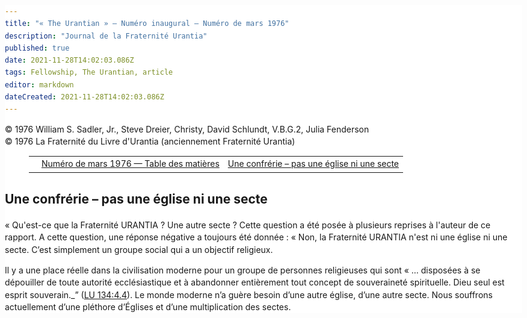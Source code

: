 ```yaml
---
title: "« The Urantian » — Numéro inaugural — Numéro de mars 1976"
description: "Journal de la Fraternité Urantia"
published: true
date: 2021-11-28T14:02:03.086Z
tags: Fellowship, The Urantian, article
editor: markdown
dateCreated: 2021-11-28T14:02:03.086Z
---
```


<p class="v-card v-sheet theme--light grey lighten-3 px-2">© 1976 William S. Sadler, Jr., Steve Dreier, Christy, David Schlundt, V.B.G.2, Julia Fenderson<br> © 1976 La Fraternité du Livre d'Urantia (anciennement Fraternité Urantia)</p>
<figure class="table chapter-navigator">
  <table>
    <tbody>
      <tr>
        <td>
        </td>
        <td>
        <a href="/fr/index/articles_the_urantian#numéro-de-mars-1976">
          <span class="mdi mdi-book-open-variant"></span><span class="pl-2">Numéro de mars 1976 — Table des matières</span>
        </a>
        </td>
        <td>
        <a href="/fr/article/William_S_Sadler_Jr/A_Brotherhood_Not_A_Church_Or_A_Sect">
          <span class="pr-2">Une confrérie – pas une église ni une secte</span><span class="mdi mdi-arrow-right-drop-circle"></span>
        </a>
        </td>
      </tr>
    </tbody>
  </table>
</figure>



## Une confrérie – pas une église ni une secte

« Qu'est-ce que la Fraternité URANTIA ? Une autre secte ? Cette question a été posée à plusieurs reprises à l'auteur de ce rapport. A cette question, une réponse négative a toujours été donnée : « Non, la Fraternité URANTIA n'est ni une église ni une secte. C’est simplement un groupe social qui a un objectif religieux.

Il y a une place réelle dans la civilisation moderne pour un groupe de personnes religieuses qui sont « … disposées à se dépouiller de toute autorité ecclésiastique et à abandonner entièrement tout concept de souveraineté spirituelle. Dieu seul est esprit souverain._” ([LU 134:4.4](/fr/The_Urantia_Book/134#p4_4)). Le monde moderne n’a guère besoin d’une autre église, d’une autre secte. Nous souffrons actuellement d’une pléthore d’Églises et d’une multiplication des sectes.

